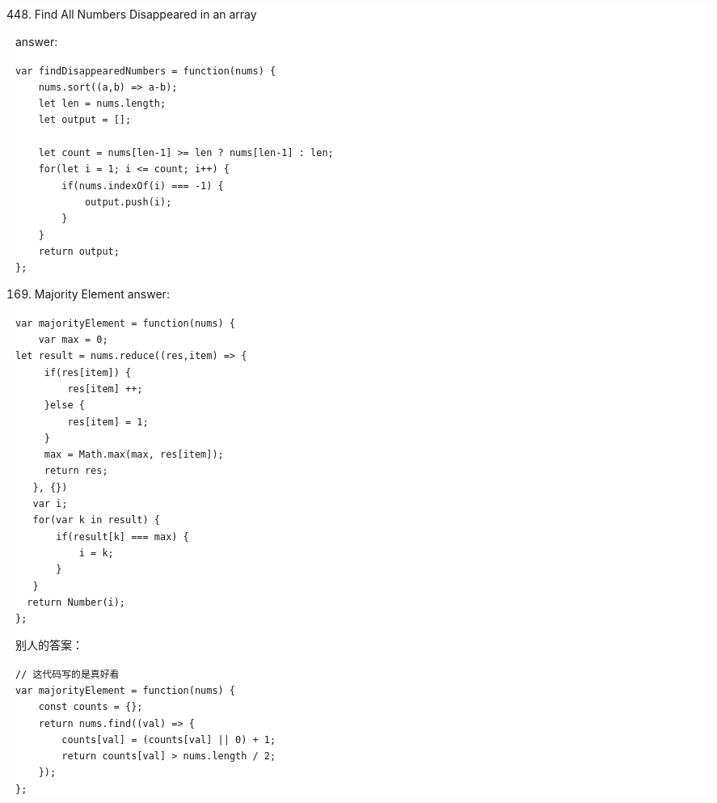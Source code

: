 448. Find All Numbers Disappeared in an array

answer:
```
var findDisappearedNumbers = function(nums) {
    nums.sort((a,b) => a-b);
    let len = nums.length;
    let output = [];
    
    let count = nums[len-1] >= len ? nums[len-1] : len;
    for(let i = 1; i <= count; i++) {
        if(nums.indexOf(i) === -1) {
            output.push(i);
        }
    }
    return output;
};
```

169. Majority Element
answer:
```
var majorityElement = function(nums) {
    var max = 0;
let result = nums.reduce((res,item) => {
     if(res[item]) {
         res[item] ++;
     }else {
         res[item] = 1;
     }
     max = Math.max(max, res[item]);
     return res;
   }, {})
   var i; 
   for(var k in result) {
       if(result[k] === max) {
           i = k;
       }
   }
  return Number(i);
};
```

别人的答案：
```
// 这代码写的是真好看
var majorityElement = function(nums) {
    const counts = {};
    return nums.find((val) => {
        counts[val] = (counts[val] || 0) + 1;
        return counts[val] > nums.length / 2;
    });
};
```
